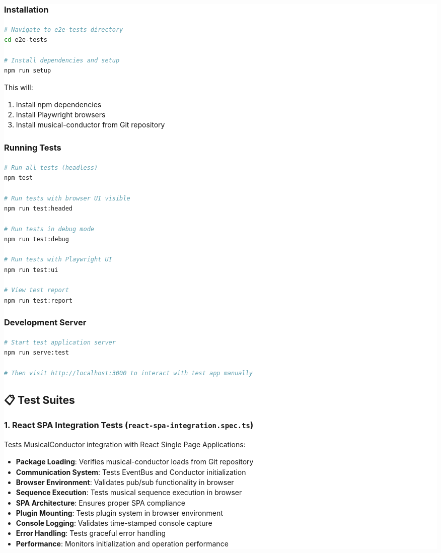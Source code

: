 ### Installation

```bash
# Navigate to e2e-tests directory
cd e2e-tests

# Install dependencies and setup
npm run setup
```

This will:

1. Install npm dependencies
2. Install Playwright browsers
3. Install musical-conductor from Git repository

### Running Tests

```bash
# Run all tests (headless)
npm test

# Run tests with browser UI visible
npm run test:headed

# Run tests in debug mode
npm run test:debug

# Run tests with Playwright UI
npm run test:ui

# View test report
npm run test:report
```

### Development Server

```bash
# Start test application server
npm run serve:test

# Then visit http://localhost:3000 to interact with test app manually
```

## 📋 Test Suites

### 1. React SPA Integration Tests (`react-spa-integration.spec.ts`)

Tests MusicalConductor integration with React Single Page Applications:

- **Package Loading**: Verifies musical-conductor loads from Git repository
- **Communication System**: Tests EventBus and Conductor initialization
- **Browser Environment**: Validates pub/sub functionality in browser
- **Sequence Execution**: Tests musical sequence execution in browser
- **SPA Architecture**: Ensures proper SPA compliance
- **Plugin Mounting**: Tests plugin system in browser environment
- **Console Logging**: Validates time-stamped console capture
- **Error Handling**: Tests graceful error handling
- **Performance**: Monitors initialization and operation performance
